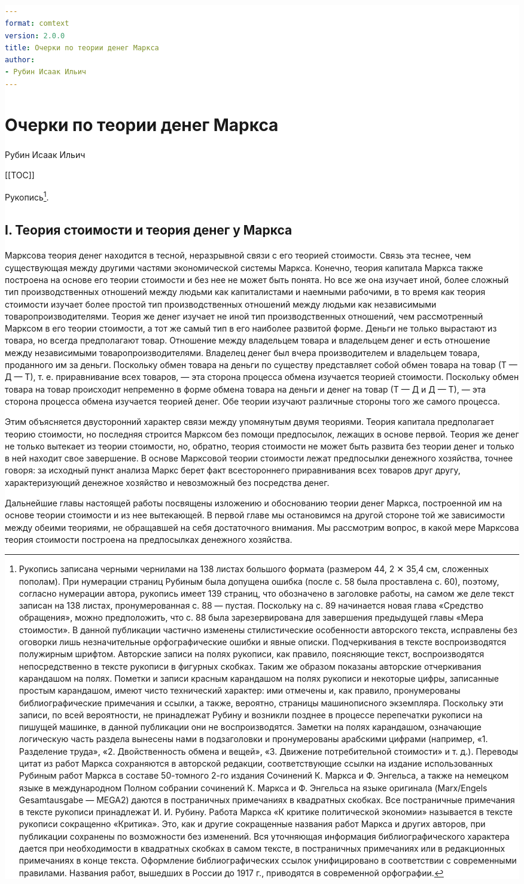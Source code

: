 ```yaml
---
format: comtext
version: 2.0.0
title: Очерки по теории денег Маркса
author:
- Рубин Исаак Ильич
---
```


# Очерки по теории денег Маркса

Рубин Исаак Ильич

[[TOC]]

Рукопись[^1].

[^1]:  Рукопись записана черными чернилами на 138 листах большого формата (размером 44, 2 ✕ 35,4 см, сложенных пополам). При нумерации страниц Рубиным была допущена ошибка (после с. 58 была проставлена с. 60), поэтому, согласно нумерации автора, рукопись имеет 139 страниц, что обозначено в заголовке работы, на самом же деле текст записан на 138 листах, пронумерованная с. 88 — пустая. Поскольку на с. 89 начинается новая глава «Средство обращения», можно предположить, что с. 88 была зарезервирована для завершения предыдущей главы «Мера стоимости». В данной публикации частично изменены стилистические особенности авторского текста, исправлены без оговорки лишь незначительные орфографические ошибки и явные описки. Подчеркивания в тексте воспроизводятся полужирным шрифтом. Авторские записи на полях рукописи, как правило, поясняющие текст, воспроизводятся непосредственно в тексте рукописи в фигурных скобках. Таким же образом показаны авторские отчеркивания карандашом на полях. Пометки и записи красным карандашом на полях рукописи и некоторые цифры, записанные простым карандашом, имеют чисто технический характер: ими отмечены и, как правило, пронумерованы библиографические примечания и ссылки, а также, вероятно, страницы машинописного экземпляра. Поскольку эти записи, по всей вероятности, не принадлежат Рубину и возникли позднее в процессе перепечатки рукописи на пишущей машинке, в данной публикации они не воспроизводятся. Заметки на полях карандашом, означающие логическую часть раздела вынесены нами в подзаголовки и пронумерованы арабскими цифрами (например, «1. Разделение труда», «2. Двойственность обмена и вещей», «3. Движение потребительной стоимости» и т. д.).  Переводы цитат из работ Маркса сохраняются в авторской редакции, соответствующие ссылки на издание использованных Рубиным работ Маркса в составе 50-томного 2-го издания Сочинений К. Маркса и Ф. Энгельса, а также на немецком языке в международном Полном собрании сочинений К. Маркса и Ф. Энгельса на языке оригинала (Marx/Engels Gesamtausgabe — MEGA2) даются в постраничных примечаниях в квадратных скобках. Все постраничные примечания в тексте рукописи принадлежат И. И. Рубину. Работа Маркса «К критике политической экономии» называется в тексте рукописи сокращенно «Критика». Это, как и другие сокращенные названия работ Маркса и других авторов, при публикации сохранены по возможности без изменений. Вся уточняющая информация библиографического характера дается при необходимости в квадратных скобках в самом тексте, в постраничных примечаниях или в редакционных примечаниях в конце текста. Оформление библиографических ссылок унифицировано в соответствии с современными правилами. Названия работ, вышедших в России до 1917 г., приводятся в современной орфографии.

## I. Теория стоимости и теория денег у Маркса

Марксова теория денег находится в тесной, неразрывной связи с его теорией стоимости. Связь эта теснее, чем существующая между другими частями экономической системы Маркса. Конечно, теория капитала Маркса также построена на основе его теории стоимости и без нее не может быть понята. Но все же она изучает иной, более сложный тип производственных отношений между людьми как капиталистами и наемными рабочими, в то время как теория стоимости изучает более простой тип производственных отношений между людьми как независимыми товаропроизводителями. Теория же денег изучает не иной тип производственных отношений, чем рассмотренный Марксом в его теории стоимости, а тот же самый тип в его наиболее развитой форме. Деньги не только вырастают из товара, но всегда предполагают товар. Отношение между владельцем товара и владельцем денег и есть отношение между независимыми товаропроизводителями. Владелец денег был вчера производителем и владельцем товара, проданного им за деньги. Поскольку обмен товара на деньги по существу представляет собой обмен товара на товар (Т — Д — Т), т. е. приравнивание всех товаров, — эта сторона процесса обмена изучается теорией стоимости. Поскольку обмен товара на товар происходит непременно в форме обмена товара на деньги и денег на товар (Т — Д и Д — Т), — эта сторона процесса обмена изучается теорией денег. Обе теории изучают различные стороны того же самого процесса.

Этим объясняется двусторонний характер связи между упомянутым двумя теориями. Теория капитала предполагает теорию стоимости, но последняя строится Марксом без помощи предпосылок, лежащих в основе первой. Теория же денег не только вытекает из теории стоимости, но, обратно, теория стоимости не может быть развита без теории денег и только в ней находит свое завершение. В основе Марксовой теории стоимости лежат предпосылки денежного хозяйства, точнее говоря: за исходный пункт анализа Маркс берет факт всестороннего приравнивания всех товаров друг другу, характеризующий денежное хозяйство и невозможный без посредства денег.

Дальнейшие главы настоящей работы посвящены изложению и обоснованию теории денег Маркса, построенной им на основе теории стоимости и из нее вытекающей. В первой главе мы остановимся на другой стороне той же зависимости между обеими теориями, не обращавшей на себя достаточного внимания. Мы рассмотрим вопрос, в какой мере Марксова теория стоимости построена на предпосылках денежного хозяйства.
